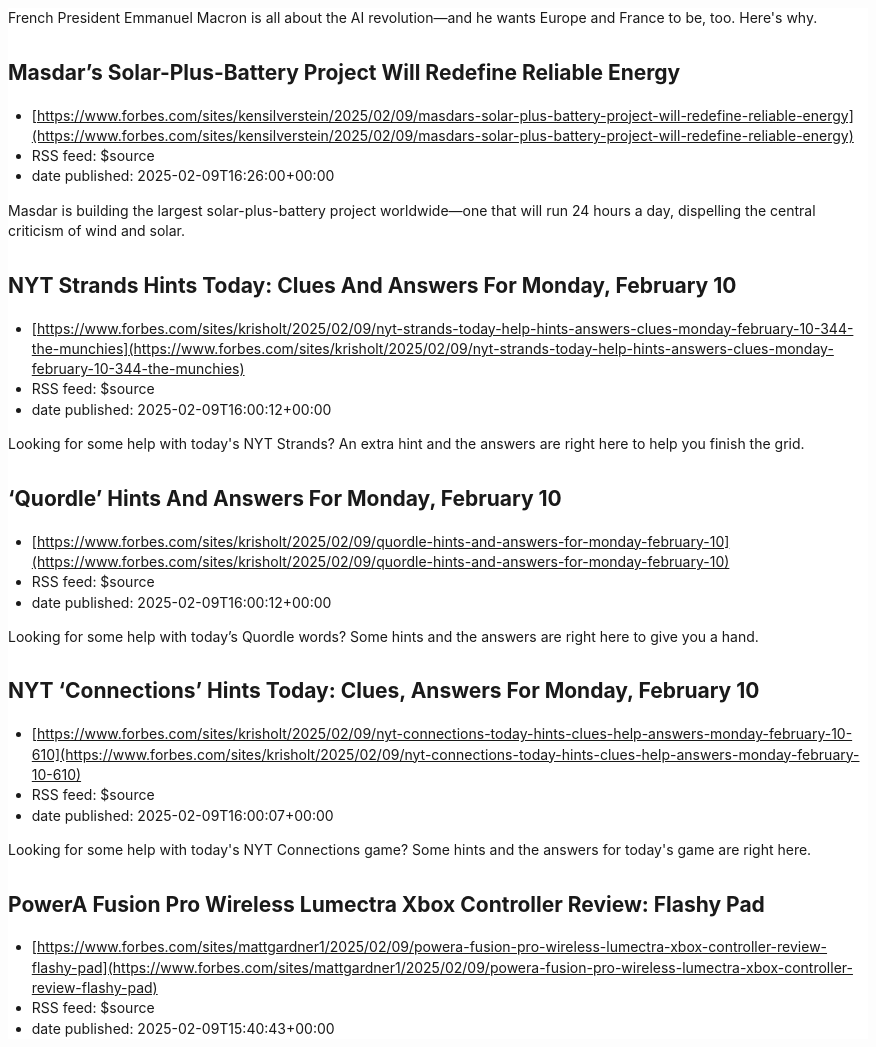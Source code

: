 French President Emmanuel Macron is all about the AI revolution—and he wants Europe and France to be, too. Here's why.

## Masdar’s Solar-Plus-Battery Project Will Redefine Reliable Energy
 - [https://www.forbes.com/sites/kensilverstein/2025/02/09/masdars-solar-plus-battery-project-will-redefine-reliable-energy](https://www.forbes.com/sites/kensilverstein/2025/02/09/masdars-solar-plus-battery-project-will-redefine-reliable-energy)
 - RSS feed: $source
 - date published: 2025-02-09T16:26:00+00:00

Masdar is building the largest solar-plus-battery project worldwide—one that will run 24 hours a day, dispelling the central criticism of wind and solar.

## NYT Strands Hints Today: Clues And Answers For Monday, February 10
 - [https://www.forbes.com/sites/krisholt/2025/02/09/nyt-strands-today-help-hints-answers-clues-monday-february-10-344-the-munchies](https://www.forbes.com/sites/krisholt/2025/02/09/nyt-strands-today-help-hints-answers-clues-monday-february-10-344-the-munchies)
 - RSS feed: $source
 - date published: 2025-02-09T16:00:12+00:00

Looking for some help with today's NYT Strands? An extra hint and the answers are right here to help you finish the grid.

## ‘Quordle’ Hints And Answers For Monday, February 10
 - [https://www.forbes.com/sites/krisholt/2025/02/09/quordle-hints-and-answers-for-monday-february-10](https://www.forbes.com/sites/krisholt/2025/02/09/quordle-hints-and-answers-for-monday-february-10)
 - RSS feed: $source
 - date published: 2025-02-09T16:00:12+00:00

Looking for some help with today’s Quordle words? Some hints and the answers are right here to give you a hand.

## NYT ‘Connections’ Hints Today: Clues, Answers For Monday, February 10
 - [https://www.forbes.com/sites/krisholt/2025/02/09/nyt-connections-today-hints-clues-help-answers-monday-february-10-610](https://www.forbes.com/sites/krisholt/2025/02/09/nyt-connections-today-hints-clues-help-answers-monday-february-10-610)
 - RSS feed: $source
 - date published: 2025-02-09T16:00:07+00:00

Looking for some help with today's NYT Connections game? Some hints and the answers for today's game are right here.

## PowerA Fusion Pro Wireless Lumectra Xbox Controller Review: Flashy Pad
 - [https://www.forbes.com/sites/mattgardner1/2025/02/09/powera-fusion-pro-wireless-lumectra-xbox-controller-review-flashy-pad](https://www.forbes.com/sites/mattgardner1/2025/02/09/powera-fusion-pro-wireless-lumectra-xbox-controller-review-flashy-pad)
 - RSS feed: $source
 - date published: 2025-02-09T15:40:43+00:00
